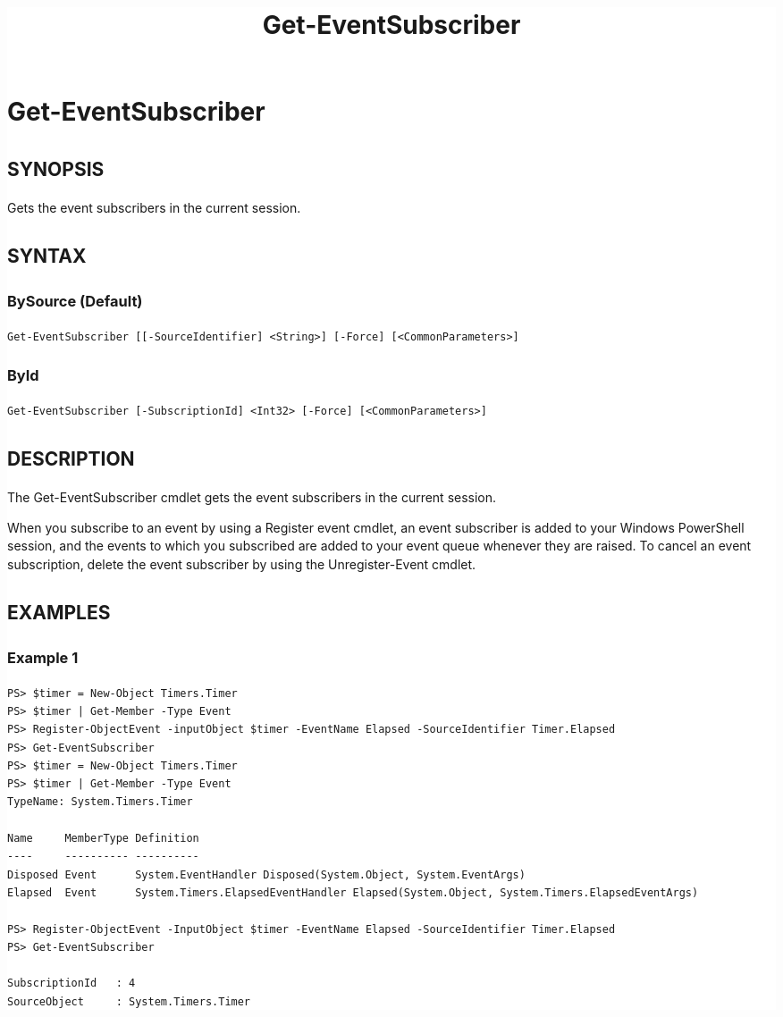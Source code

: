 ﻿---
ms.date:  06/09/2017
schema:  2.0.0
locale:  en-us
keywords:  powershell,cmdlet
online version:  http://go.microsoft.com/fwlink/?LinkID=135155
external help file:  Microsoft.PowerShell.Commands.Utility.dll-Help.xml
title:  Get-EventSubscriber
---
# Get-EventSubscriber

## SYNOPSIS

Gets the event subscribers in the current session.

## SYNTAX

### BySource (Default)

```
Get-EventSubscriber [[-SourceIdentifier] <String>] [-Force] [<CommonParameters>]
```

### ById

```
Get-EventSubscriber [-SubscriptionId] <Int32> [-Force] [<CommonParameters>]
```

## DESCRIPTION

The Get-EventSubscriber cmdlet gets the event subscribers in the current session.

When you subscribe to an event by using a Register event cmdlet, an event subscriber is added to your Windows PowerShell session, and the events to which you subscribed are added to your event queue whenever they are raised.
To cancel an event subscription, delete the event subscriber by using the Unregister-Event cmdlet.

## EXAMPLES

### Example 1

```
PS> $timer = New-Object Timers.Timer
PS> $timer | Get-Member -Type Event
PS> Register-ObjectEvent -inputObject $timer -EventName Elapsed -SourceIdentifier Timer.Elapsed
PS> Get-EventSubscriber
PS> $timer = New-Object Timers.Timer
PS> $timer | Get-Member -Type Event
TypeName: System.Timers.Timer

Name     MemberType Definition
----     ---------- ----------
Disposed Event      System.EventHandler Disposed(System.Object, System.EventArgs)
Elapsed  Event      System.Timers.ElapsedEventHandler Elapsed(System.Object, System.Timers.ElapsedEventArgs)

PS> Register-ObjectEvent -InputObject $timer -EventName Elapsed -SourceIdentifier Timer.Elapsed
PS> Get-EventSubscriber

SubscriptionId   : 4
SourceObject     : System.Timers.Timer
```